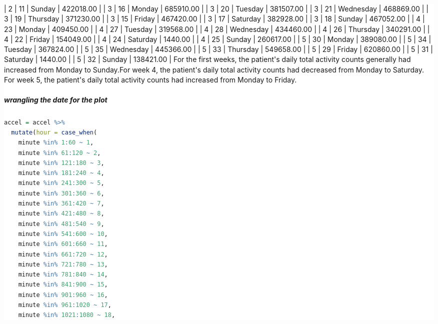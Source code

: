 |  2   |   11   |  Sunday   | 422018.00 |
|  3   |   16   |  Monday   | 685910.00 |
|  3   |   20   |  Tuesday  | 381507.00 |
|  3   |   21   | Wednesday | 468869.00 |
|  3   |   19   | Thursday  | 371230.00 |
|  3   |   15   |  Friday   | 467420.00 |
|  3   |   17   | Saturday  | 382928.00 |
|  3   |   18   |  Sunday   | 467052.00 |
|  4   |   23   |  Monday   | 409450.00 |
|  4   |   27   |  Tuesday  | 319568.00 |
|  4   |   28   | Wednesday | 434460.00 |
|  4   |   26   | Thursday  | 340291.00 |
|  4   |   22   |  Friday   | 154049.00 |
|  4   |   24   | Saturday  |  1440.00  |
|  4   |   25   |  Sunday   | 260617.00 |
|  5   |   30   |  Monday   | 389080.00 |
|  5   |   34   |  Tuesday  | 367824.00 |
|  5   |   35   | Wednesday | 445366.00 |
|  5   |   33   | Thursday  | 549658.00 |
|  5   |   29   |  Friday   | 620860.00 |
|  5   |   31   | Saturday  |  1440.00  |
|  5   |   32   |  Sunday   | 138421.00 |
For the first weeks, the patient's daily total activity counts generally had increased from Monday to Sunday.For week 4, the patient's daily total activity counts had decreased from Monday to Saturday. For week 5, the patient's daily total activity counts had increased from Monday to Friday.

##### wrangling the date for the plot

```r
accel = accel %>%
  mutate(hour = case_when(
    minute %in% 1:60 ~ 1,
    minute %in% 61:120 ~ 2,
    minute %in% 121:180 ~ 3,
    minute %in% 181:240 ~ 4,
    minute %in% 241:300 ~ 5,
    minute %in% 301:360 ~ 6,
    minute %in% 361:420 ~ 7,
    minute %in% 421:480 ~ 8,
    minute %in% 481:540 ~ 9,
    minute %in% 541:600 ~ 10,
    minute %in% 601:660 ~ 11,
    minute %in% 661:720 ~ 12,
    minute %in% 721:780 ~ 13,
    minute %in% 781:840 ~ 14,
    minute %in% 841:900 ~ 15,
    minute %in% 901:960 ~ 16,
    minute %in% 961:1020 ~ 17,
    minute %in% 1021:1080 ~ 18,
```